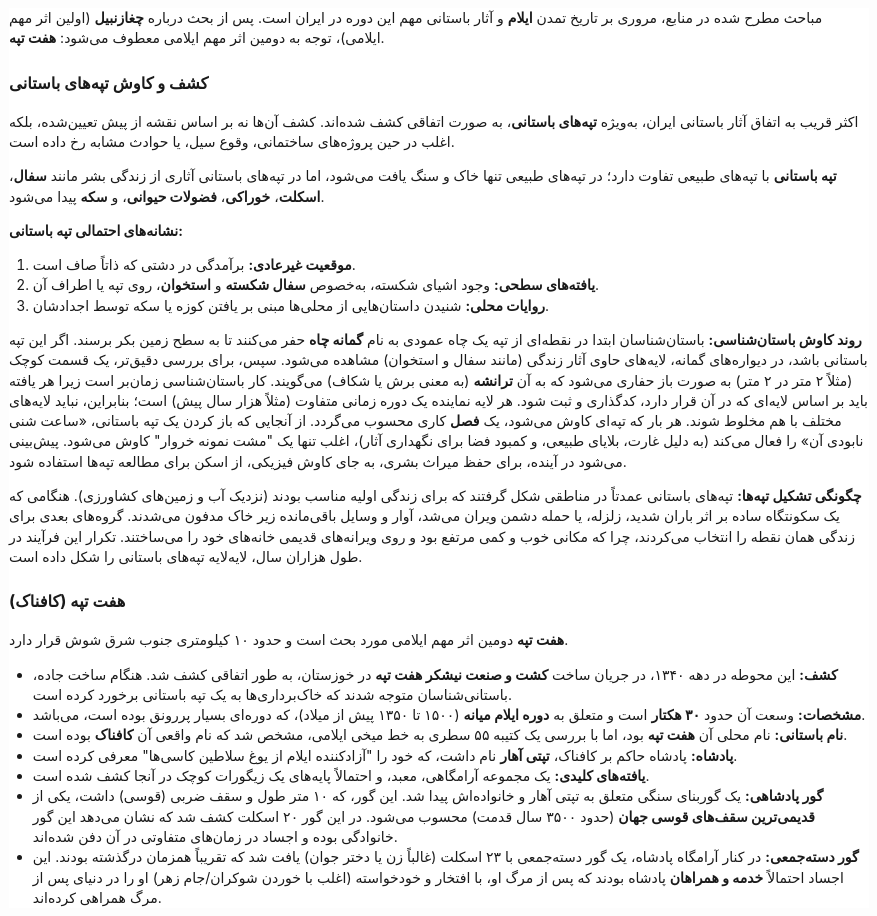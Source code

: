 
مباحث مطرح شده در منابع، مروری بر تاریخ تمدن **ایلام** و آثار باستانی مهم این دوره در ایران است. پس از بحث درباره **چغازنبیل** (اولین اثر مهم ایلامی)، توجه به دومین اثر مهم ایلامی معطوف می‌شود: **هفت تپه**.

### کشف و کاوش تپه‌های باستانی

اکثر قریب به اتفاق آثار باستانی ایران، به‌ویژه **تپه‌های باستانی**، به صورت اتفاقی کشف شده‌اند. کشف آن‌ها نه بر اساس نقشه از پیش تعیین‌شده، بلکه اغلب در حین پروژه‌های ساختمانی، وقوع سیل، یا حوادث مشابه رخ داده است.

**تپه باستانی** با تپه‌های طبیعی تفاوت دارد؛ در تپه‌های طبیعی تنها خاک و سنگ یافت می‌شود، اما در تپه‌های باستانی آثاری از زندگی بشر مانند **سفال**، **اسکلت**، **خوراکی**، **فضولات حیوانی**، و **سکه** پیدا می‌شود.

**نشانه‌های احتمالی تپه باستانی:**
1.  **موقعیت غیرعادی:** برآمدگی در دشتی که ذاتاً صاف است.
2.  **یافته‌های سطحی:** وجود اشیای شکسته، به‌خصوص **سفال شکسته** و **استخوان**، روی تپه یا اطراف آن.
3.  **روایات محلی:** شنیدن داستان‌هایی از محلی‌ها مبنی بر یافتن کوزه یا سکه توسط اجدادشان.

**روند کاوش باستان‌شناسی:**
باستان‌شناسان ابتدا در نقطه‌ای از تپه یک چاه عمودی به نام **گمانه چاه** حفر می‌کنند تا به سطح زمین بکر برسند. اگر این تپه باستانی باشد، در دیواره‌های گمانه، لایه‌های حاوی آثار زندگی (مانند سفال و استخوان) مشاهده می‌شود.
سپس، برای بررسی دقیق‌تر، یک قسمت کوچک (مثلاً ۲ متر در ۲ متر) به صورت باز حفاری می‌شود که به آن **ترانشه** (به معنی برش یا شکاف) می‌گویند. کار باستان‌شناسی زمان‌بر است زیرا هر یافته باید بر اساس لایه‌ای که در آن قرار دارد، کدگذاری و ثبت شود. هر لایه نماینده یک دوره زمانی متفاوت (مثلاً هزار سال پیش) است؛ بنابراین، نباید لایه‌های مختلف با هم مخلوط شوند.
هر بار که تپه‌ای کاوش می‌شود، یک **فصل** کاری محسوب می‌گردد. از آنجایی که باز کردن یک تپه باستانی، «ساعت شنی نابودی آن» را فعال می‌کند (به دلیل غارت، بلایای طبیعی، و کمبود فضا برای نگهداری آثار)، اغلب تنها یک "مشت نمونه خروار" کاوش می‌شود. پیش‌بینی می‌شود در آینده، برای حفظ میراث بشری، به جای کاوش فیزیکی، از اسکن برای مطالعه تپه‌ها استفاده شود.

**چگونگی تشکیل تپه‌ها:**
تپه‌های باستانی عمدتاً در مناطقی شکل گرفتند که برای زندگی اولیه مناسب بودند (نزدیک آب و زمین‌های کشاورزی). هنگامی که یک سکونتگاه ساده بر اثر باران شدید، زلزله، یا حمله دشمن ویران می‌شد، آوار و وسایل باقی‌مانده زیر خاک مدفون می‌شدند. گروه‌های بعدی برای زندگی همان نقطه را انتخاب می‌کردند، چرا که مکانی خوب و کمی مرتفع بود و روی ویرانه‌های قدیمی خانه‌های خود را می‌ساختند. تکرار این فرآیند در طول هزاران سال، لایه‌لایه تپه‌های باستانی را شکل داده است.

### هفت تپه (کافناک)

**هفت تپه** دومین اثر مهم ایلامی مورد بحث است و حدود ۱۰ کیلومتری جنوب شرق شوش قرار دارد.

*   **کشف:** این محوطه در دهه ۱۳۴۰، در جریان ساخت **کشت و صنعت نیشکر هفت تپه** در خوزستان، به طور اتفاقی کشف شد. هنگام ساخت جاده، باستانی‌شناسان متوجه شدند که خاک‌برداری‌ها به یک تپه باستانی برخورد کرده است.
*   **مشخصات:** وسعت آن حدود **۳۰ هکتار** است و متعلق به **دوره ایلام میانه** (۱۵۰۰ تا ۱۳۵۰ پیش از میلاد)، که دوره‌ای بسیار پررونق بوده است، می‌باشد.
*   **نام باستانی:** نام محلی آن **هفت تپه** بود، اما با بررسی یک کتیبه ۵۵ سطری به خط میخی ایلامی، مشخص شد که نام واقعی آن **کافناک** بوده است.
*   **پادشاه:** پادشاه حاکم بر کافناک، **تپتی آهار** نام داشت، که خود را "آزادکننده ایلام از یوغ سلاطین کاسی‌ها" معرفی کرده است.
*   **یافته‌های کلیدی:** یک مجموعه آرامگاهی، معبد، و احتمالاً پایه‌های یک زیگورات کوچک در آنجا کشف شده است.
*   **گور پادشاهی:** یک گوربنای سنگی متعلق به تپتی آهار و خانواده‌اش پیدا شد. این گور، که ۱۰ متر طول و سقف ضربی (قوسی) داشت، یکی از **قدیمی‌ترین سقف‌های قوسی جهان** (حدود ۳۵۰۰ سال قدمت) محسوب می‌شود. در این گور ۲۰ اسکلت کشف شد که نشان می‌دهد این گور خانوادگی بوده و اجساد در زمان‌های متفاوتی در آن دفن شده‌اند.
*   **گور دسته‌جمعی:** در کنار آرامگاه پادشاه، یک گور دسته‌جمعی با ۲۳ اسکلت (غالباً زن یا دختر جوان) یافت شد که تقریباً همزمان درگذشته بودند. این اجساد احتمالاً **خدمه و همراهان** پادشاه بودند که پس از مرگ او، با افتخار و خودخواسته (اغلب با خوردن شوکران/جام زهر) او را در دنیای پس از مرگ همراهی کرده‌اند.
